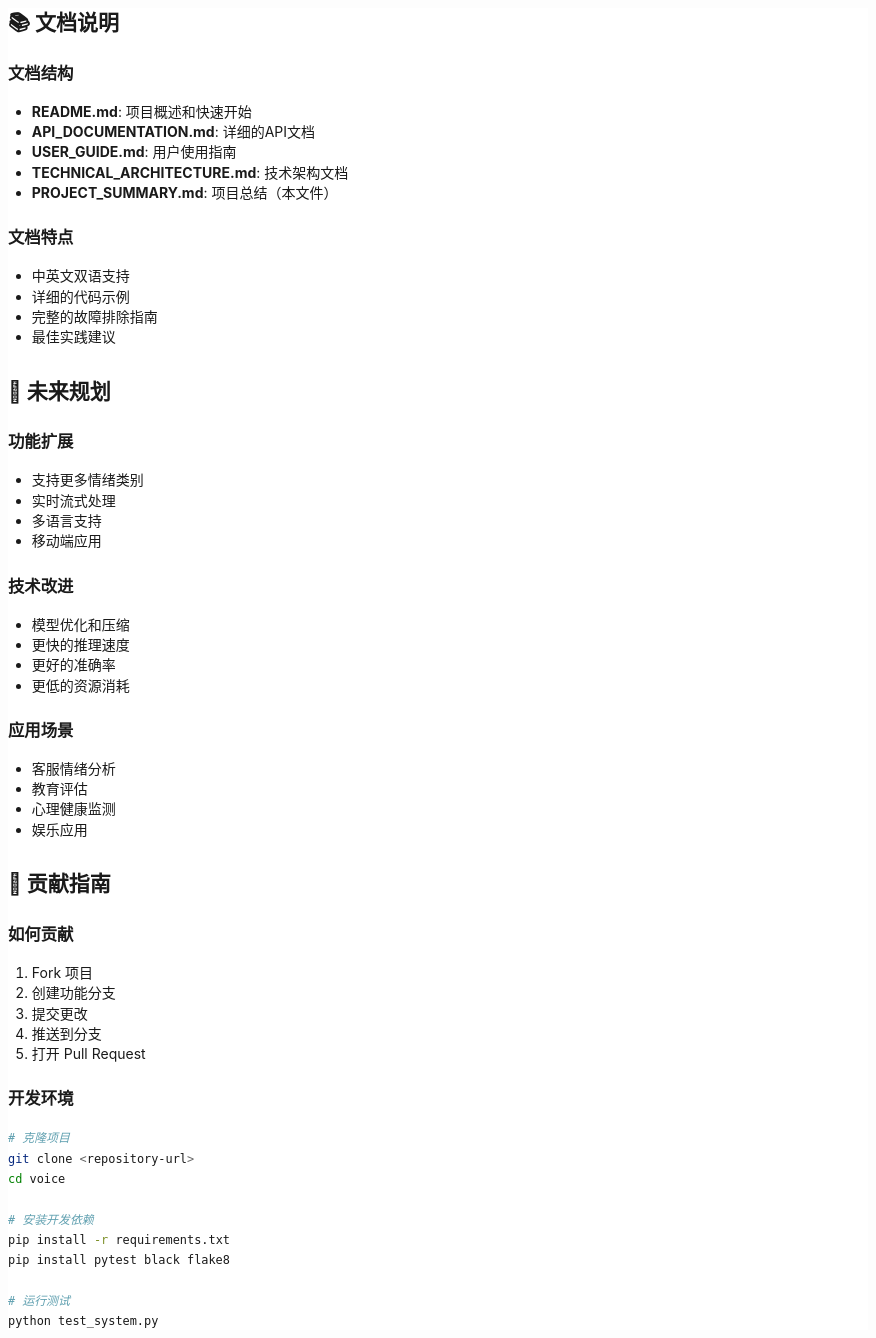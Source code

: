## 📚 文档说明

### 文档结构
- **README.md**: 项目概述和快速开始
- **API_DOCUMENTATION.md**: 详细的API文档
- **USER_GUIDE.md**: 用户使用指南
- **TECHNICAL_ARCHITECTURE.md**: 技术架构文档
- **PROJECT_SUMMARY.md**: 项目总结（本文件）

### 文档特点
- 中英文双语支持
- 详细的代码示例
- 完整的故障排除指南
- 最佳实践建议

## 🚀 未来规划

### 功能扩展
- 支持更多情绪类别
- 实时流式处理
- 多语言支持
- 移动端应用

### 技术改进
- 模型优化和压缩
- 更快的推理速度
- 更好的准确率
- 更低的资源消耗

### 应用场景
- 客服情绪分析
- 教育评估
- 心理健康监测
- 娱乐应用

## 🤝 贡献指南

### 如何贡献
1. Fork 项目
2. 创建功能分支
3. 提交更改
4. 推送到分支
5. 打开 Pull Request

### 开发环境
```bash
# 克隆项目
git clone <repository-url>
cd voice

# 安装开发依赖
pip install -r requirements.txt
pip install pytest black flake8

# 运行测试
python test_system.py
```

